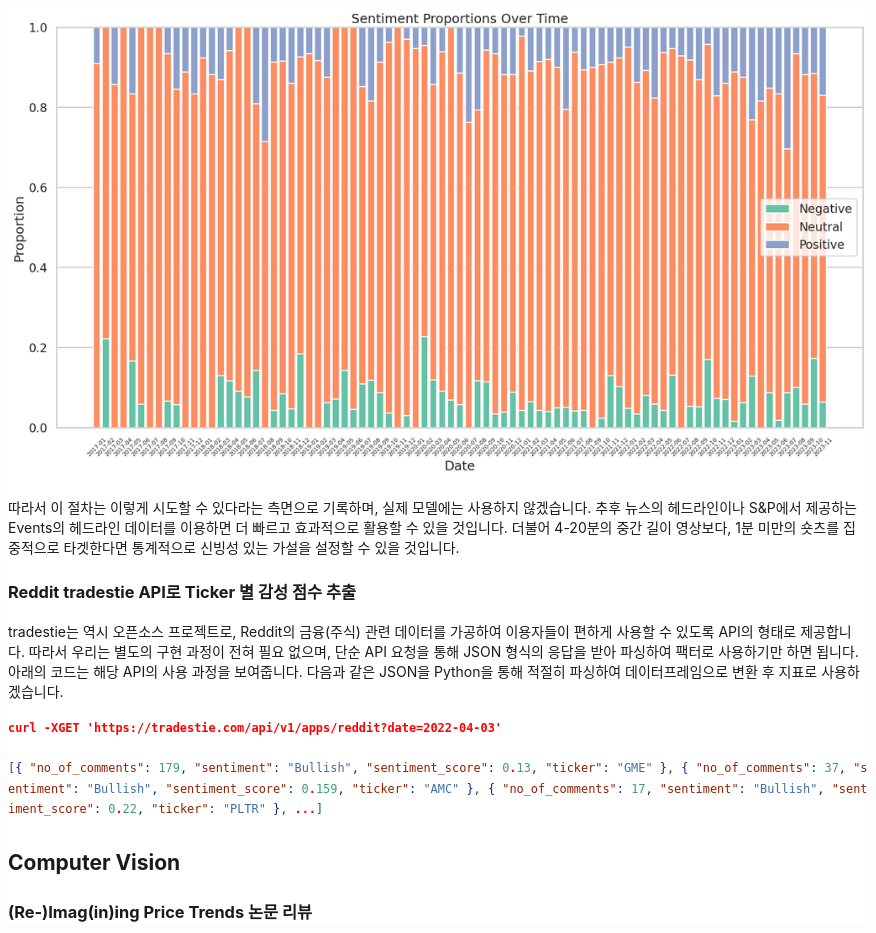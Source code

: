 <img src='/images/images_231129/Score.png'>

따라서 이 절차는 이렇게 시도할 수 있다라는 측면으로 기록하며, 실제 모델에는 사용하지 않겠습니다. 추후 뉴스의 헤드라인이나 S&P에서 제공하는 Events의 헤드라인 데이터를 이용하면 더 빠르고 효과적으로 활용할 수 있을 것입니다. 더불어 4-20분의 중간 길이 영상보다, 1분 미만의 숏츠를 집중적으로 타겟한다면 통계적으로 신빙성 있는 가설을 설정할 수 있을 것입니다.

### Reddit tradestie API로 Ticker 별 감성 점수 추출

tradestie는 역시 오픈소스 프로젝트로, Reddit의 금융(주식) 관련 데이터를 가공하여 이용자들이 편하게 사용할 수 있도록 API의 형태로 제공합니다. 따라서 우리는 별도의 구현 과정이 전혀 필요 없으며, 단순 API 요청을 통해 JSON 형식의 응답을 받아 파싱하여 팩터로 사용하기만 하면 됩니다. 아래의 코드는 해당 API의 사용 과정을 보여줍니다. 다음과 같은 JSON을 Python을 통해 적절히 파싱하여 데이터프레임으로 변환 후 지표로 사용하겠습니다.

```json
curl -XGET 'https://tradestie.com/api/v1/apps/reddit?date=2022-04-03'

[{ "no_of_comments": 179, "sentiment": "Bullish", "sentiment_score": 0.13, "ticker": "GME" }, { "no_of_comments": 37, "sentiment": "Bullish", "sentiment_score": 0.159, "ticker": "AMC" }, { "no_of_comments": 17, "sentiment": "Bullish", "sentiment_score": 0.22, "ticker": "PLTR" }, ...]
```

## Computer Vision

### (Re-)Imag(in)ing Price Trends 논문 리뷰
